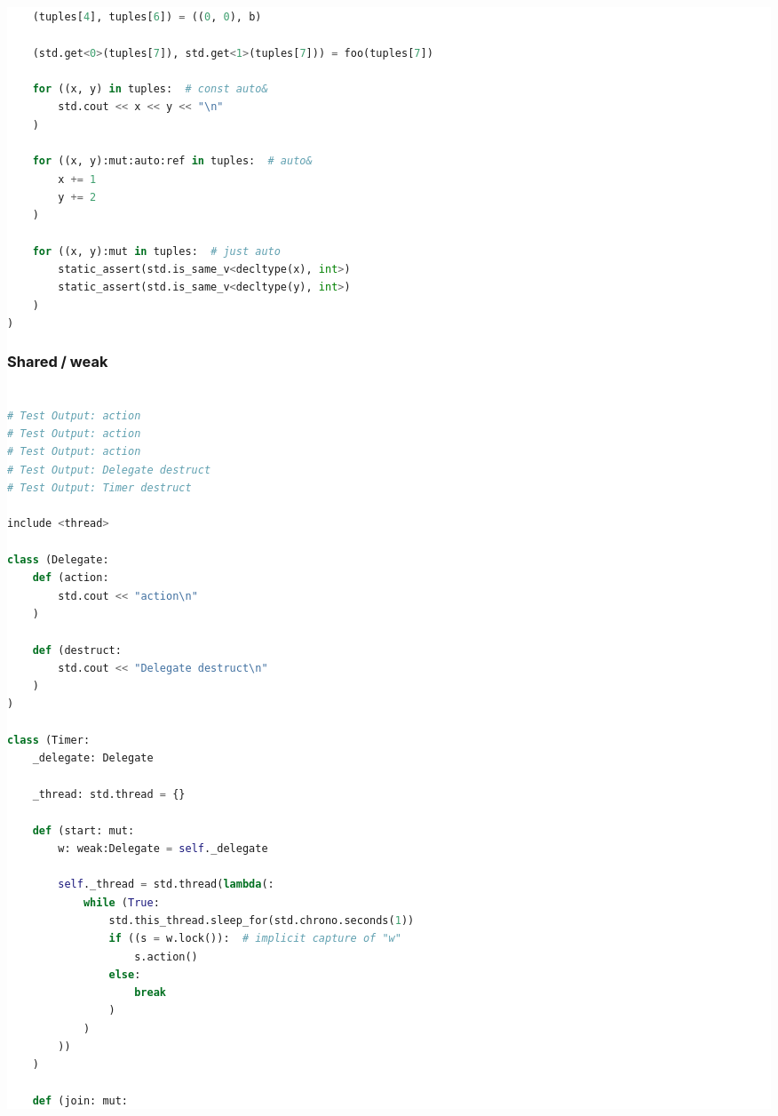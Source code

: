 ```python
    (tuples[4], tuples[6]) = ((0, 0), b)

    (std.get<0>(tuples[7]), std.get<1>(tuples[7])) = foo(tuples[7])

    for ((x, y) in tuples:  # const auto&
        std.cout << x << y << "\n"
    )

    for ((x, y):mut:auto:ref in tuples:  # auto&
        x += 1
        y += 2
    )

    for ((x, y):mut in tuples:  # just auto
        static_assert(std.is_same_v<decltype(x), int>)
        static_assert(std.is_same_v<decltype(y), int>)
    )
)
```

### Shared / weak

```python

# Test Output: action
# Test Output: action
# Test Output: action
# Test Output: Delegate destruct
# Test Output: Timer destruct

include <thread>

class (Delegate:
    def (action:
        std.cout << "action\n"
    )

    def (destruct:
        std.cout << "Delegate destruct\n"
    )
)

class (Timer:
    _delegate: Delegate

    _thread: std.thread = {}

    def (start: mut:
        w: weak:Delegate = self._delegate

        self._thread = std.thread(lambda(:
            while (True:
                std.this_thread.sleep_for(std.chrono.seconds(1))
                if ((s = w.lock()):  # implicit capture of "w"
                    s.action()
                else:
                    break
                )
            )
        ))
    )

    def (join: mut:
```